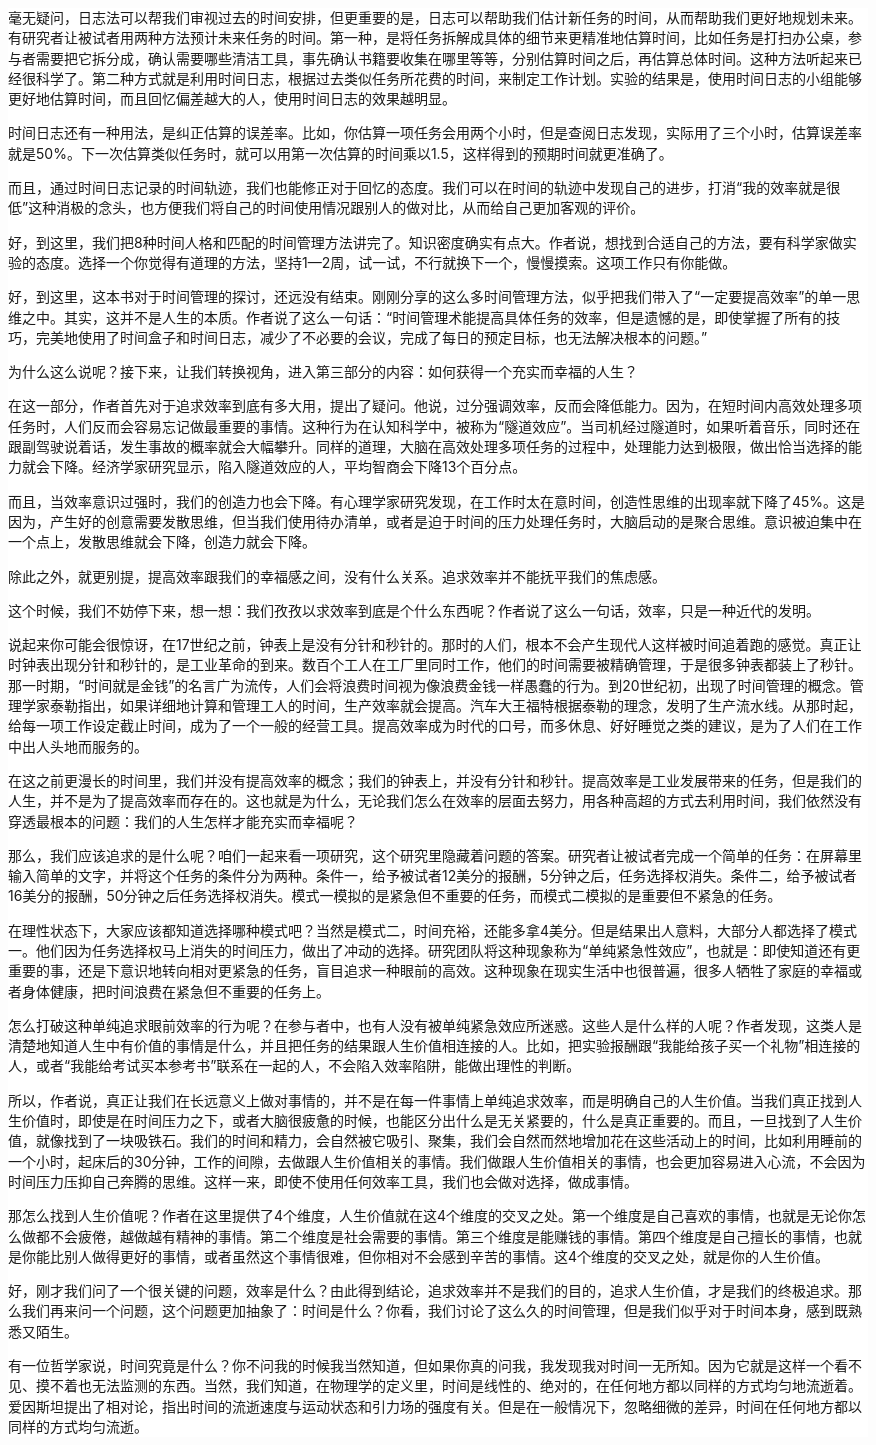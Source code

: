 毫无疑问，日志法可以帮我们审视过去的时间安排，但更重要的是，日志可以帮助我们估计新任务的时间，从而帮助我们更好地规划未来。有研究者让被试者用两种方法预计未来任务的时间。第一种，是将任务拆解成具体的细节来更精准地估算时间，比如任务是打扫办公桌，参与者需要把它拆分成，确认需要哪些清洁工具，事先确认书籍要收集在哪里等等，分别估算时间之后，再估算总体时间。这种方法听起来已经很科学了。第二种方式就是利用时间日志，根据过去类似任务所花费的时间，来制定工作计划。实验的结果是，使用时间日志的小组能够更好地估算时间，而且回忆偏差越大的人，使用时间日志的效果越明显。

时间日志还有一种用法，是纠正估算的误差率。比如，你估算一项任务会用两个小时，但是查阅日志发现，实际用了三个小时，估算误差率就是50%。下一次估算类似任务时，就可以用第一次估算的时间乘以1.5，这样得到的预期时间就更准确了。

而且，通过时间日志记录的时间轨迹，我们也能修正对于回忆的态度。我们可以在时间的轨迹中发现自己的进步，打消“我的效率就是很低”这种消极的念头，也方便我们将自己的时间使用情况跟别人的做对比，从而给自己更加客观的评价。

好，到这里，我们把8种时间人格和匹配的时间管理方法讲完了。知识密度确实有点大。作者说，想找到合适自己的方法，要有科学家做实验的态度。选择一个你觉得有道理的方法，坚持1—2周，试一试，不行就换下一个，慢慢摸索。这项工作只有你能做。



好，到这里，这本书对于时间管理的探讨，还远没有结束。刚刚分享的这么多时间管理方法，似乎把我们带入了“一定要提高效率”的单一思维之中。其实，这并不是人生的本质。作者说了这么一句话：“时间管理术能提高具体任务的效率，但是遗憾的是，即使掌握了所有的技巧，完美地使用了时间盒子和时间日志，减少了不必要的会议，完成了每日的预定目标，也无法解决根本的问题。”

为什么这么说呢？接下来，让我们转换视角，进入第三部分的内容：如何获得一个充实而幸福的人生？

在这一部分，作者首先对于追求效率到底有多大用，提出了疑问。他说，过分强调效率，反而会降低能力。因为，在短时间内高效处理多项任务时，人们反而会容易忘记做最重要的事情。这种行为在认知科学中，被称为“隧道效应”。当司机经过隧道时，如果听着音乐，同时还在跟副驾驶说着话，发生事故的概率就会大幅攀升。同样的道理，大脑在高效处理多项任务的过程中，处理能力达到极限，做出恰当选择的能力就会下降。经济学家研究显示，陷入隧道效应的人，平均智商会下降13个百分点。

而且，当效率意识过强时，我们的创造力也会下降。有心理学家研究发现，在工作时太在意时间，创造性思维的出现率就下降了45%。这是因为，产生好的创意需要发散思维，但当我们使用待办清单，或者是迫于时间的压力处理任务时，大脑启动的是聚合思维。意识被迫集中在一个点上，发散思维就会下降，创造力就会下降。

除此之外，就更别提，提高效率跟我们的幸福感之间，没有什么关系。追求效率并不能抚平我们的焦虑感。

这个时候，我们不妨停下来，想一想：我们孜孜以求效率到底是个什么东西呢？作者说了这么一句话，效率，只是一种近代的发明。

说起来你可能会很惊讶，在17世纪之前，钟表上是没有分针和秒针的。那时的人们，根本不会产生现代人这样被时间追着跑的感觉。真正让时钟表出现分针和秒针的，是工业革命的到来。数百个工人在工厂里同时工作，他们的时间需要被精确管理，于是很多钟表都装上了秒针。那一时期，“时间就是金钱”的名言广为流传，人们会将浪费时间视为像浪费金钱一样愚蠢的行为。到20世纪初，出现了时间管理的概念。管理学家泰勒指出，如果详细地计算和管理工人的时间，生产效率就会提高。汽车大王福特根据泰勒的理念，发明了生产流水线。从那时起，给每一项工作设定截止时间，成为了一个一般的经营工具。提高效率成为时代的口号，而多休息、好好睡觉之类的建议，是为了人们在工作中出人头地而服务的。

在这之前更漫长的时间里，我们并没有提高效率的概念；我们的钟表上，并没有分针和秒针。提高效率是工业发展带来的任务，但是我们的人生，并不是为了提高效率而存在的。这也就是为什么，无论我们怎么在效率的层面去努力，用各种高超的方式去利用时间，我们依然没有穿透最根本的问题：我们的人生怎样才能充实而幸福呢？

那么，我们应该追求的是什么呢？咱们一起来看一项研究，这个研究里隐藏着问题的答案。研究者让被试者完成一个简单的任务：在屏幕里输入简单的文字，并将这个任务的条件分为两种。条件一，给予被试者12美分的报酬，5分钟之后，任务选择权消失。条件二，给予被试者16美分的报酬，50分钟之后任务选择权消失。模式一模拟的是紧急但不重要的任务，而模式二模拟的是重要但不紧急的任务。

在理性状态下，大家应该都知道选择哪种模式吧？当然是模式二，时间充裕，还能多拿4美分。但是结果出人意料，大部分人都选择了模式一。他们因为任务选择权马上消失的时间压力，做出了冲动的选择。研究团队将这种现象称为“单纯紧急性效应”，也就是：即使知道还有更重要的事，还是下意识地转向相对更紧急的任务，盲目追求一种眼前的高效。这种现象在现实生活中也很普遍，很多人牺牲了家庭的幸福或者身体健康，把时间浪费在紧急但不重要的任务上。

怎么打破这种单纯追求眼前效率的行为呢？在参与者中，也有人没有被单纯紧急效应所迷惑。这些人是什么样的人呢？作者发现，这类人是清楚地知道人生中有价值的事情是什么，并且把任务的结果跟人生价值相连接的人。比如，把实验报酬跟“我能给孩子买一个礼物”相连接的人，或者“我能给考试买本参考书”联系在一起的人，不会陷入效率陷阱，能做出理性的判断。

所以，作者说，真正让我们在长远意义上做对事情的，并不是在每一件事情上单纯追求效率，而是明确自己的人生价值。当我们真正找到人生价值时，即使是在时间压力之下，或者大脑很疲惫的时候，也能区分出什么是无关紧要的，什么是真正重要的。而且，一旦找到了人生价值，就像找到了一块吸铁石。我们的时间和精力，会自然被它吸引、聚集，我们会自然而然地增加花在这些活动上的时间，比如利用睡前的一个小时，起床后的30分钟，工作的间隙，去做跟人生价值相关的事情。我们做跟人生价值相关的事情，也会更加容易进入心流，不会因为时间压力压抑自己奔腾的思维。这样一来，即使不使用任何效率工具，我们也会做对选择，做成事情。

那怎么找到人生价值呢？作者在这里提供了4个维度，人生价值就在这4个维度的交叉之处。第一个维度是自己喜欢的事情，也就是无论你怎么做都不会疲倦，越做越有精神的事情。第二个维度是社会需要的事情。第三个维度是能赚钱的事情。第四个维度是自己擅长的事情，也就是你能比别人做得更好的事情，或者虽然这个事情很难，但你相对不会感到辛苦的事情。这4个维度的交叉之处，就是你的人生价值。

好，刚才我们问了一个很关键的问题，效率是什么？由此得到结论，追求效率并不是我们的目的，追求人生价值，才是我们的终极追求。那么我们再来问一个问题，这个问题更加抽象了：时间是什么？你看，我们讨论了这么久的时间管理，但是我们似乎对于时间本身，感到既熟悉又陌生。

有一位哲学家说，时间究竟是什么？你不问我的时候我当然知道，但如果你真的问我，我发现我对时间一无所知。因为它就是这样一个看不见、摸不着也无法监测的东西。当然，我们知道，在物理学的定义里，时间是线性的、绝对的，在任何地方都以同样的方式均匀地流逝着。爱因斯坦提出了相对论，指出时间的流逝速度与运动状态和引力场的强度有关。但是在一般情况下，忽略细微的差异，时间在任何地方都以同样的方式均匀流逝。
